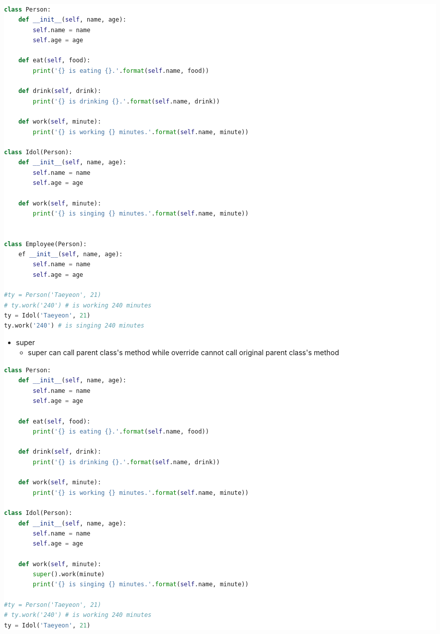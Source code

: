``` python
class Person:
    def __init__(self, name, age):
        self.name = name
        self.age = age

    def eat(self, food):
        print('{} is eating {}.'.format(self.name, food))

    def drink(self, drink):
        print('{} is drinking {}.'.format(self.name, drink))

    def work(self, minute):
        print('{} is working {} minutes.'.format(self.name, minute))

class Idol(Person):
    def __init__(self, name, age):
        self.name = name
        self.age = age

    def work(self, minute):
        print('{} is singing {} minutes.'.format(self.name, minute))


class Employee(Person):
    ef __init__(self, name, age):
        self.name = name
        self.age = age

#ty = Person('Taeyeon', 21)
# ty.work('240') # is working 240 minutes
ty = Idol('Taeyeon', 21)
ty.work('240') # is singing 240 minutes
```

- super
  - super can call parent class's method while override cannot call original parent class's method

``` python
class Person:
    def __init__(self, name, age):
        self.name = name
        self.age = age

    def eat(self, food):
        print('{} is eating {}.'.format(self.name, food))

    def drink(self, drink):
        print('{} is drinking {}.'.format(self.name, drink))

    def work(self, minute):
        print('{} is working {} minutes.'.format(self.name, minute))

class Idol(Person):
    def __init__(self, name, age):
        self.name = name
        self.age = age

    def work(self, minute):
        super().work(minute)
        print('{} is singing {} minutes.'.format(self.name, minute))

#ty = Person('Taeyeon', 21)
# ty.work('240') # is working 240 minutes
ty = Idol('Taeyeon', 21)
```